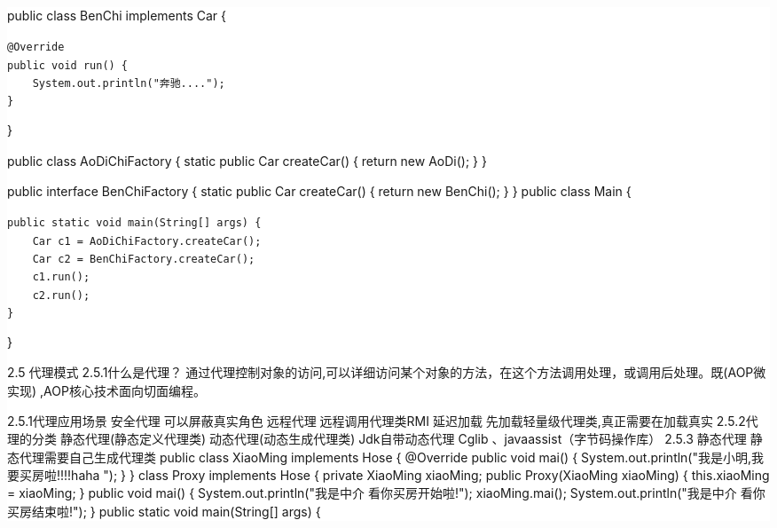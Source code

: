 

public class BenChi implements Car {

	@Override
	public void run() {
		System.out.println("奔驰....");
	}

}




public class AoDiChiFactory {
	static public Car createCar() {
		return new AoDi();
	}
} 

public interface BenChiFactory  {
	static public Car createCar() {
		return new BenChi();
	}
} 
public class Main {

	public static void main(String[] args) {
		Car c1 = AoDiChiFactory.createCar();
		Car c2 = BenChiFactory.createCar();
		c1.run();
		c2.run();
	}

}



2.5 代理模式
2.5.1什么是代理？
通过代理控制对象的访问,可以详细访问某个对象的方法，在这个方法调用处理，或调用后处理。既(AOP微实现)  ,AOP核心技术面向切面编程。


2.5.1代理应用场景
安全代理 可以屏蔽真实角色
远程代理 远程调用代理类RMI
延迟加载 先加载轻量级代理类,真正需要在加载真实
2.5.2代理的分类
静态代理(静态定义代理类)
动态代理(动态生成代理类)
Jdk自带动态代理
Cglib 、javaassist（字节码操作库）
2.5.3 静态代理
静态代理需要自己生成代理类
public class XiaoMing implements Hose {
	@Override
	public void mai() {
		System.out.println("我是小明,我要买房啦!!!!haha ");
	}
}
class Proxy  implements Hose {
	private XiaoMing xiaoMing;
	public Proxy(XiaoMing xiaoMing) {
		this.xiaoMing = xiaoMing;
	}
	public void mai() {
		System.out.println("我是中介 看你买房开始啦!");
		xiaoMing.mai();
		System.out.println("我是中介 看你买房结束啦!");
	}
	public static void main(String[] args) {